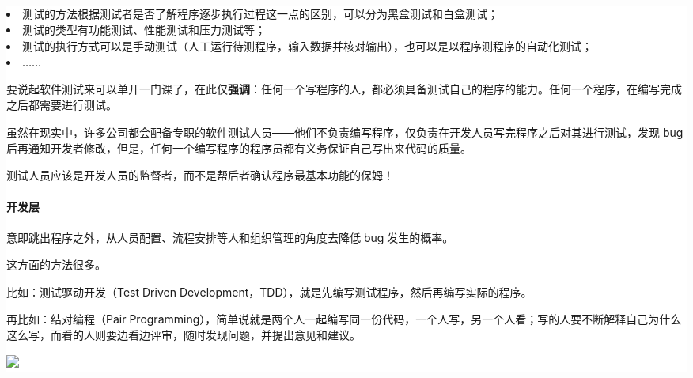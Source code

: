 <li>测试的方法根据测试者是否了解程序逐步执行过程这一点的区别，可以分为黑盒测试和白盒测试；</li>
<li>测试的类型有功能测试、性能测试和压力测试等；</li>
<li>测试的执行方式可以是手动测试（人工运行待测程序，输入数据并核对输出），也可以是以程序测程序的自动化测试；</li>
<li>……</li>
</ul>
<p>要说起软件测试来可以单开一门课了，在此仅<strong>强调</strong>：任何一个写程序的人，都必须具备测试自己的程序的能力。任何一个程序，在编写完成之后都需要进行测试。</p>
<p>虽然在现实中，许多公司都会配备专职的软件测试人员——他们不负责编写程序，仅负责在开发人员写完程序之后对其进行测试，发现 bug 后再通知开发者修改，但是，任何一个编写程序的程序员都有义务保证自己写出来代码的质量。</p>
<p>测试人员应该是开发人员的监督者，而不是帮后者确认程序最基本功能的保姆！</p>
<h4 id="-4">开发层</h4>
<p>意即跳出程序之外，从人员配置、流程安排等人和组织管理的角度去降低 bug 发生的概率。</p>
<p>这方面的方法很多。</p>
<p>比如：测试驱动开发（Test Driven Development，TDD），就是先编写测试程序，然后再编写实际的程序。</p>
<p>再比如：结对编程（Pair Programming），简单说就是两个人一起编写同一份代码，一个人写，另一个人看；写的人要不断解释自己为什么这么写，而看的人则要边看边评审，随时发现问题，并提出意见和建议。</p>
<p><img src="https://images.gitbook.cn/26090920-9bd0-11e9-85a0-adc1de285863" width = "60%" /></p></div></article>